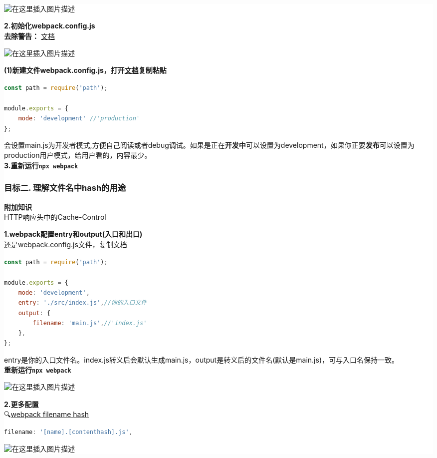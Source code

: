 
![在这里插入图片描述](https://p3-juejin.byteimg.com/tos-cn-i-k3u1fbpfcp/8c59f6134c494f59b3218deecf741aaa~tplv-k3u1fbpfcp-zoom-1.image)

**2.初始化webpack.config.js**\
**去除警告：** [文档](https://webpack.js.org/concepts/configuration/)


![在这里插入图片描述](https://p3-juejin.byteimg.com/tos-cn-i-k3u1fbpfcp/2507fcb159404eedb189cdb310bf779d~tplv-k3u1fbpfcp-zoom-1.image)

**(1)新建文件webpack.config.js，打开[文档](https://webpack.js.org/concepts/configuration/)复制粘贴**

```js
const path = require('path');

module.exports = {
    mode: 'development' //'production'
};
```

会设置main.js为开发者模式,方便自己阅读或者debug调试。如果是正在**开发中**可以设置为development，如果你正要**发布**可以设置为production用户模式，给用户看的，内容最少。\
**3.重新运行`npx webpack`**

### 目标二. 理解文件名中hash的用途

**附加知识**\
HTTP响应头中的Cache-Control

**1.webpack配置entry和output(入口和出口)**\
还是webpack.config.js文件，复制[文档](https://webpack.js.org/concepts/configuration/)

```js
const path = require('path');

module.exports = {
    mode: 'development',
    entry: './src/index.js',//你的入口文件
    output: {
        filename: 'main.js',//'index.js'
    },
};
```

entry是你的入口文件名。index.js转义后会默认生成main.js，output是转义后的文件名(默认是main.js)，可与入口名保持一致。\
**重新运行`npx webpack`**


![在这里插入图片描述](https://p3-juejin.byteimg.com/tos-cn-i-k3u1fbpfcp/fdd6576635b24389b809aa681edae2fe~tplv-k3u1fbpfcp-zoom-1.image)

**2.更多配置**\
🔍[webpack filename hash](https://webpack.js.org/guides/caching/#output-filenames)

```js
filename: '[name].[contenthash].js',
```

![在这里插入图片描述](https://p3-juejin.byteimg.com/tos-cn-i-k3u1fbpfcp/9b39a673b3104024b139fe28d2838329~tplv-k3u1fbpfcp-zoom-1.image)
